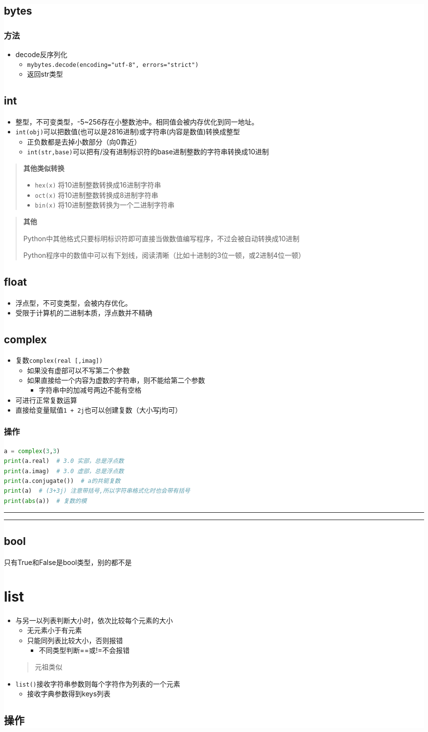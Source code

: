 ## bytes
### 方法
- decode反序列化
    - `mybytes.decode(encoding="utf-8", errors="strict")`
    - 返回str类型
## int
- 整型，不可变类型，-5~256存在小整数池中。相同值会被内存优化到同一地址。
- `int(obj)`可以把数值(也可以是2816进制)或字符串(内容是数值)转换成整型
    - 正负数都是去掉小数部分（向0靠近）
    - `int(str,base)`可以把有/没有进制标识符的base进制整数的字符串转换成10进制

> **其他类似转换**
> - `hex(x)` 将10进制整数转换成16进制字符串
> - `oct(x)` 将10进制整数转换成8进制字符串
> - `bin(x)` 将10进制整数转换为一个二进制字符串

> **其他**
> 
> Python中其他格式只要标明标识符即可直接当做数值编写程序，不过会被自动转换成10进制
> 
> Python程序中的数值中可以有下划线，阅读清晰（比如十进制的3位一顿，或2进制4位一顿）
## float
- 浮点型，不可变类型，会被内存优化。
- 受限于计算机的二进制本质，浮点数并不精确
## complex
- 复数`complex(real [,imag])`
    - 如果没有虚部可以不写第二个参数
    - 如果直接给一个内容为虚数的字符串，则不能给第二个参数
        - 字符串中的加减号两边不能有空格
- 可进行正常复数运算
- 直接给变量赋值`1 + 2j`也可以创建复数（大小写j均可）

### 操作
```py
a = complex(3,3)
print(a.real)  # 3.0 实部，总是浮点数
print(a.imag)  # 3.0 虚部，总是浮点数
print(a.conjugate())  # a的共轭复数
print(a)  # (3+3j) 注意带括号,所以字符串格式化时也会带有括号
print(abs(a))  # 复数的模
```



---
---
## bool
只有True和False是bool类型，别的都不是
# list
- 与另一以列表判断大小时，依次比较每个元素的大小
    - 无元素小于有元素
    - 只能同列表比较大小，否则报错
        - 不同类型判断==或!=不会报错
    > 元祖类似
- `list()`接收字符串参数则每个字符作为列表的一个元素
    - 接收字典参数得到keys列表
## 操作